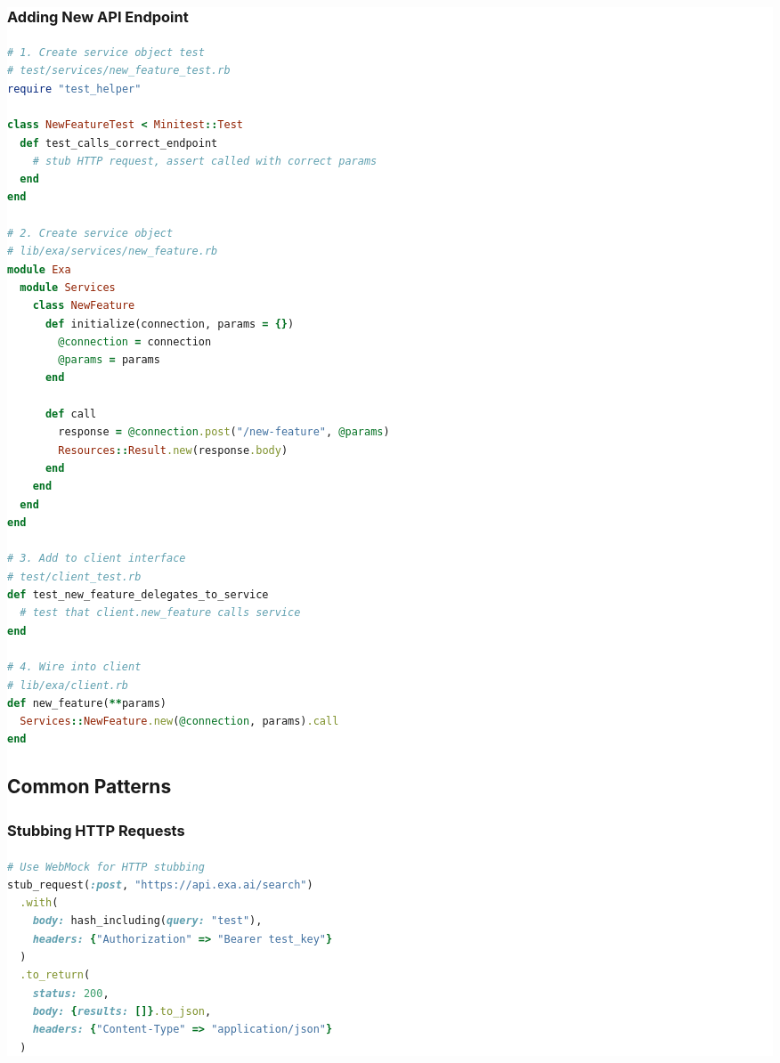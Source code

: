 ### Adding New API Endpoint

```ruby
# 1. Create service object test
# test/services/new_feature_test.rb
require "test_helper"

class NewFeatureTest < Minitest::Test
  def test_calls_correct_endpoint
    # stub HTTP request, assert called with correct params
  end
end

# 2. Create service object
# lib/exa/services/new_feature.rb
module Exa
  module Services
    class NewFeature
      def initialize(connection, params = {})
        @connection = connection
        @params = params
      end

      def call
        response = @connection.post("/new-feature", @params)
        Resources::Result.new(response.body)
      end
    end
  end
end

# 3. Add to client interface
# test/client_test.rb
def test_new_feature_delegates_to_service
  # test that client.new_feature calls service
end

# 4. Wire into client
# lib/exa/client.rb
def new_feature(**params)
  Services::NewFeature.new(@connection, params).call
end
```

## Common Patterns

### Stubbing HTTP Requests

```ruby
# Use WebMock for HTTP stubbing
stub_request(:post, "https://api.exa.ai/search")
  .with(
    body: hash_including(query: "test"),
    headers: {"Authorization" => "Bearer test_key"}
  )
  .to_return(
    status: 200,
    body: {results: []}.to_json,
    headers: {"Content-Type" => "application/json"}
  )
```

